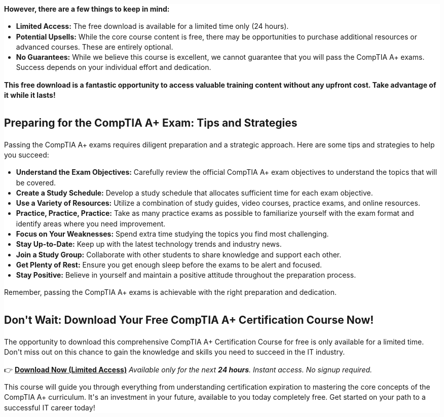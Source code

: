 **However, there are a few things to keep in mind:**

*   **Limited Access:** The free download is available for a limited time only (24 hours).
*   **Potential Upsells:** While the core course content is free, there may be opportunities to purchase additional resources or advanced courses. These are entirely optional.
*   **No Guarantees:** While we believe this course is excellent, we cannot guarantee that you will pass the CompTIA A+ exams. Success depends on your individual effort and dedication.

**This free download is a fantastic opportunity to access valuable training content without any upfront cost. Take advantage of it while it lasts!**

## Preparing for the CompTIA A+ Exam: Tips and Strategies

Passing the CompTIA A+ exams requires diligent preparation and a strategic approach. Here are some tips and strategies to help you succeed:

*   **Understand the Exam Objectives:** Carefully review the official CompTIA A+ exam objectives to understand the topics that will be covered.
*   **Create a Study Schedule:** Develop a study schedule that allocates sufficient time for each exam objective.
*   **Use a Variety of Resources:** Utilize a combination of study guides, video courses, practice exams, and online resources.
*   **Practice, Practice, Practice:** Take as many practice exams as possible to familiarize yourself with the exam format and identify areas where you need improvement.
*   **Focus on Your Weaknesses:** Spend extra time studying the topics you find most challenging.
*   **Stay Up-to-Date:** Keep up with the latest technology trends and industry news.
*   **Join a Study Group:** Collaborate with other students to share knowledge and support each other.
*   **Get Plenty of Rest:** Ensure you get enough sleep before the exams to be alert and focused.
*   **Stay Positive:** Believe in yourself and maintain a positive attitude throughout the preparation process.

Remember, passing the CompTIA A+ exams is achievable with the right preparation and dedication.

## Don't Wait: Download Your Free CompTIA A+ Certification Course Now!

The opportunity to download this comprehensive CompTIA A+ Certification Course for free is only available for a limited time. Don't miss out on this chance to gain the knowledge and skills you need to succeed in the IT industry.

👉 [**Download Now (Limited Access)**](https://udemywork.com/comptia-a-plus-certification-expiration)
_Available only for the next **24 hours**. Instant access. No signup required._

This course will guide you through everything from understanding certification expiration to mastering the core concepts of the CompTIA A+ curriculum. It's an investment in your future, available to you today completely free. Get started on your path to a successful IT career today!
